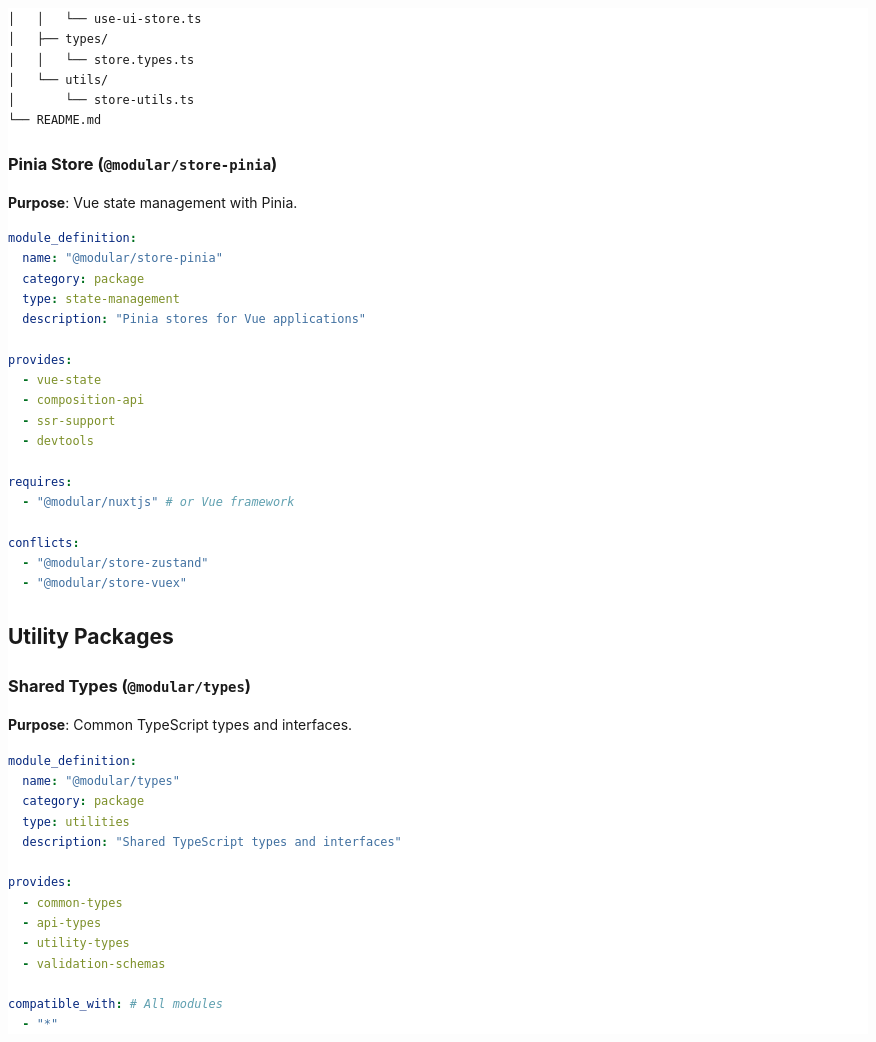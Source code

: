 ```
│   │   └── use-ui-store.ts
│   ├── types/
│   │   └── store.types.ts
│   └── utils/
│       └── store-utils.ts
└── README.md
```

### Pinia Store (`@modular/store-pinia`)

**Purpose**: Vue state management with Pinia.

```yaml
module_definition:
  name: "@modular/store-pinia"
  category: package
  type: state-management
  description: "Pinia stores for Vue applications"
  
provides:
  - vue-state
  - composition-api
  - ssr-support
  - devtools
  
requires:
  - "@modular/nuxtjs" # or Vue framework
  
conflicts:
  - "@modular/store-zustand"
  - "@modular/store-vuex"
```

## Utility Packages

### Shared Types (`@modular/types`)

**Purpose**: Common TypeScript types and interfaces.

```yaml
module_definition:
  name: "@modular/types"
  category: package
  type: utilities
  description: "Shared TypeScript types and interfaces"
  
provides:
  - common-types
  - api-types
  - utility-types
  - validation-schemas
  
compatible_with: # All modules
  - "*"
```
